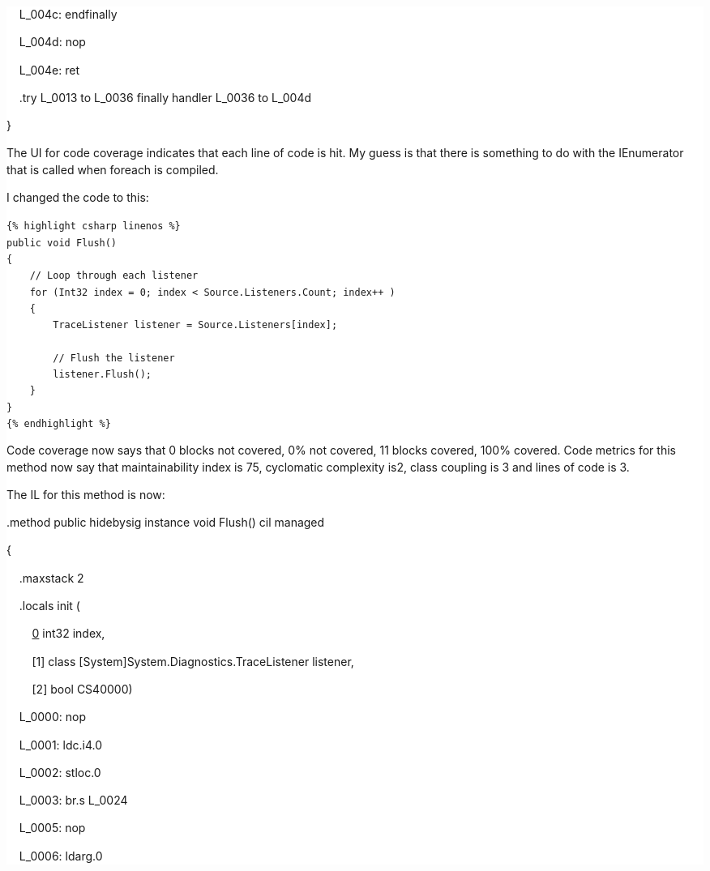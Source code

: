 &#160;&#160;&#160; L_004c: endfinally 

&#160;&#160;&#160; L_004d: nop 

&#160;&#160;&#160; L_004e: ret 

&#160;&#160;&#160; .try L_0013 to L_0036 finally handler L_0036 to L_004d

}

The UI for code coverage indicates that each line of code is hit. My guess is that there is something to do with the IEnumerator that is called when foreach is compiled.

I changed the code to this:

    {% highlight csharp linenos %}
    public void Flush()
    {
        // Loop through each listener
        for (Int32 index = 0; index < Source.Listeners.Count; index++ )
        {
            TraceListener listener = Source.Listeners[index];
    
            // Flush the listener
            listener.Flush();
        }
    }
    {% endhighlight %}

Code coverage now says that 0 blocks not covered, 0% not covered, 11 blocks covered, 100% covered. Code metrics for this method now say that maintainability index is 75, cyclomatic complexity is2, class coupling is 3 and lines of code is 3.

The IL for this method is now:

.method public hidebysig instance void Flush() cil managed

{

&#160;&#160;&#160; .maxstack 2

&#160;&#160;&#160; .locals init (

&#160;&#160;&#160;&#160;&#160;&#160;&#160; [0] int32 index,

&#160;&#160;&#160;&#160;&#160;&#160;&#160; [1] class [System]System.Diagnostics.TraceListener listener,

&#160;&#160;&#160;&#160;&#160;&#160;&#160; [2] bool CS$4$0000)

&#160;&#160;&#160; L_0000: nop 

&#160;&#160;&#160; L_0001: ldc.i4.0 

&#160;&#160;&#160; L_0002: stloc.0 

&#160;&#160;&#160; L_0003: br.s L_0024

&#160;&#160;&#160; L_0005: nop 

&#160;&#160;&#160; L_0006: ldarg.0 


[0]: http://dotnet.sys-con.com/read/46342.htm